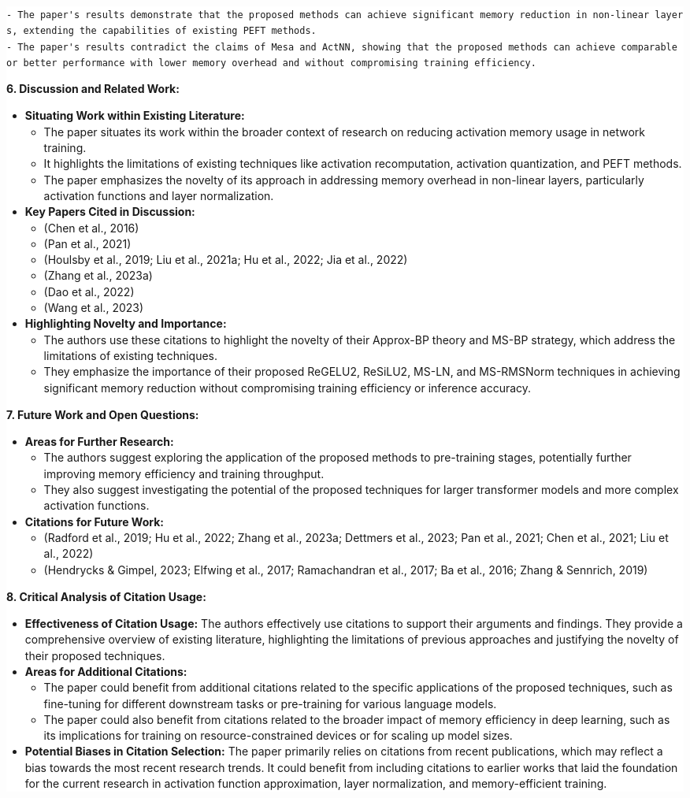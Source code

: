     - The paper's results demonstrate that the proposed methods can achieve significant memory reduction in non-linear layers, extending the capabilities of existing PEFT methods.
    - The paper's results contradict the claims of Mesa and ActNN, showing that the proposed methods can achieve comparable or better performance with lower memory overhead and without compromising training efficiency.

**6. Discussion and Related Work:**

- **Situating Work within Existing Literature:**
    - The paper situates its work within the broader context of research on reducing activation memory usage in network training.
    - It highlights the limitations of existing techniques like activation recomputation, activation quantization, and PEFT methods.
    - The paper emphasizes the novelty of its approach in addressing memory overhead in non-linear layers, particularly activation functions and layer normalization.
- **Key Papers Cited in Discussion:**
    - (Chen et al., 2016)
    - (Pan et al., 2021)
    - (Houlsby et al., 2019; Liu et al., 2021a; Hu et al., 2022; Jia et al., 2022)
    - (Zhang et al., 2023a)
    - (Dao et al., 2022)
    - (Wang et al., 2023)
- **Highlighting Novelty and Importance:**
    - The authors use these citations to highlight the novelty of their Approx-BP theory and MS-BP strategy, which address the limitations of existing techniques.
    - They emphasize the importance of their proposed ReGELU2, ReSiLU2, MS-LN, and MS-RMSNorm techniques in achieving significant memory reduction without compromising training efficiency or inference accuracy.

**7. Future Work and Open Questions:**

- **Areas for Further Research:**
    - The authors suggest exploring the application of the proposed methods to pre-training stages, potentially further improving memory efficiency and training throughput.
    - They also suggest investigating the potential of the proposed techniques for larger transformer models and more complex activation functions.
- **Citations for Future Work:**
    - (Radford et al., 2019; Hu et al., 2022; Zhang et al., 2023a; Dettmers et al., 2023; Pan et al., 2021; Chen et al., 2021; Liu et al., 2022)
    - (Hendrycks & Gimpel, 2023; Elfwing et al., 2017; Ramachandran et al., 2017; Ba et al., 2016; Zhang & Sennrich, 2019)

**8. Critical Analysis of Citation Usage:**

- **Effectiveness of Citation Usage:** The authors effectively use citations to support their arguments and findings. They provide a comprehensive overview of existing literature, highlighting the limitations of previous approaches and justifying the novelty of their proposed techniques.
- **Areas for Additional Citations:**
    - The paper could benefit from additional citations related to the specific applications of the proposed techniques, such as fine-tuning for different downstream tasks or pre-training for various language models.
    - The paper could also benefit from citations related to the broader impact of memory efficiency in deep learning, such as its implications for training on resource-constrained devices or for scaling up model sizes.
- **Potential Biases in Citation Selection:** The paper primarily relies on citations from recent publications, which may reflect a bias towards the most recent research trends. It could benefit from including citations to earlier works that laid the foundation for the current research in activation function approximation, layer normalization, and memory-efficient training.
